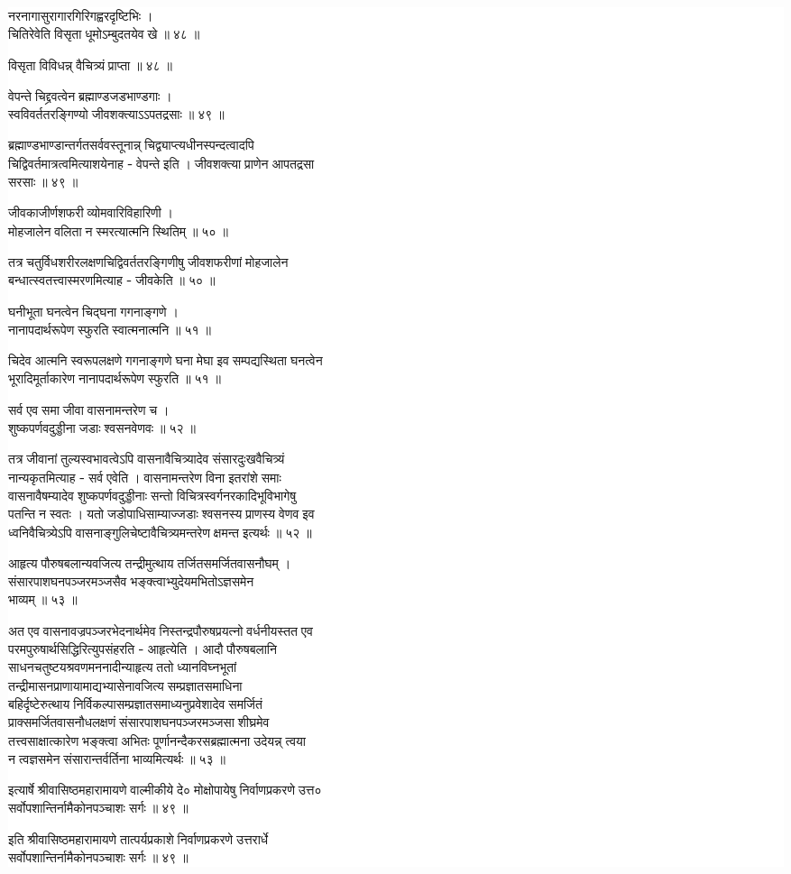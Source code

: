 नरनागासुरागारगिरिगह्वरदृष्टिभिः ।  
चितिरेवेति विसृता धूमोऽम्बुदतयेव खे ॥ ४८ ॥  
  
विसृता विविधन्न् वैचित्र्यं प्राप्ता ॥ ४८ ॥  
  
वेपन्ते चिद्द्रवत्वेन ब्रह्माण्डजडभाण्डगाः ।  
स्वविवर्ततरङ्गिण्यो जीवशक्त्याऽऽपतद्रसाः ॥ ४९ ॥  
  
ब्रह्माण्डभाण्डान्तर्गतसर्ववस्तूनान्न् चिद्व्याप्त्यधीनस्पन्दत्वादपि   
चिद्विवर्तमात्रत्वमित्याशयेनाह - वेपन्ते इति । जीवशक्त्या प्राणेन आपतद्रसा   
सरसाः ॥ ४९ ॥  
  
जीवकाजीर्णशफरी व्योमवारिविहारिणी ।  
मोहजालेन वलिता न स्मरत्यात्मनि स्थितिम् ॥ ५० ॥  
  
तत्र चतुर्विधशरीरलक्षणचिद्विवर्ततरङ्गिणीषु जीवशफरीणां मोहजालेन   
बन्धात्स्वतत्त्वास्मरणमित्याह - जीवकेति ॥ ५० ॥  
  
घनीभूता घनत्वेन चिद्घना गगनाङ्गणे ।  
नानापदार्थरूपेण स्फुरति स्वात्मनात्मनि ॥ ५१ ॥  
  
चिदेव आत्मनि स्वरूपलक्षणे गगनाङ्गणे घना मेघा इव सम्पद्यस्थिता घनत्वेन   
भूरादिमूर्ताकारेण नानापदार्थरूपेण स्फुरति ॥ ५१ ॥  
  
सर्व एव समा जीवा वासनामन्तरेण च ।  
शुष्कपर्णवदुड्डीना जडाः श्वसनवेणवः ॥ ५२ ॥  
  
तत्र जीवानां तुल्यस्वभावत्वेऽपि वासनावैचित्र्यादेव संसारदुःखवैचित्र्यं   
नान्यकृतमित्याह - सर्व एवेति । वासनामन्तरेण विना इतरांशे समाः   
वासनावैषम्यादेव शुष्कपर्णवदुड्डीनाः सन्तो विचित्रस्वर्गनरकादिभूविभागेषु   
पतन्ति न स्वतः । यतो जडोपाधिसाम्याज्जडाः श्वसनस्य प्राणस्य वेणव इव   
ध्वनिवैचित्र्येऽपि वासनाङ्गुलिचेष्टावैचित्र्यमन्तरेण क्षमन्त इत्यर्थः ॥ ५२ ॥  
  
आहृत्य पौरुषबलान्यवजित्य तन्द्रीमुत्थाय तर्जितसमर्जितवासनौघम् ।  
संसारपाशघनपञ्जरमञ्जसैव भङ्क्त्वाभ्युदेयमभितोऽज्ञसमेन   
भाव्यम् ॥ ५३ ॥  
  
अत एव वासनावज्रपञ्जरभेदनार्थमेव निस्तन्द्रपौरुषप्रयत्नो वर्धनीयस्तत एव   
परमपुरुषार्थसिद्धिरित्युपसंहरति - आहृत्येति । आदौ पौरुषबलानि   
साधनचतुष्टयश्रवणमननादीन्याहृत्य ततो ध्यानविघ्नभूतां   
तन्द्रीमासनप्राणायामाद्यभ्यासेनावजित्य सम्प्रज्ञातसमाधिना   
बहिर्दृष्टेरुत्थाय निर्विकल्पासम्प्रज्ञातसमाध्यनुप्रवेशादेव समर्जितं   
प्राक्समर्जितवासनौधलक्षणं संसारपाशघनपञ्जरमञ्जसा शीघ्रमेव   
तत्त्वसाक्षात्कारेण भङ्क्त्वा अभितः पूर्णानन्दैकरसब्रह्मात्मना उदेयन्न् त्वया   
न त्वज्ञसमेन संसारान्तर्वर्तिना भाव्यमित्यर्थः ॥ ५३ ॥  
  
इत्यार्षे श्रीवासिष्ठमहारामायणे वाल्मीकीये दे० मोक्षोपायेषु निर्वाणप्रकरणे उत्त०   
सर्वोपशान्तिर्नामैकोनपञ्चाशः सर्गः ॥ ४९ ॥  
  
इति श्रीवासिष्ठमहारामायणे तात्पर्यप्रकाशे निर्वाणप्रकरणे उत्तरार्धे   
सर्वोपशान्तिर्नामैकोनपञ्चाशः सर्गः ॥ ४९ ॥  
  